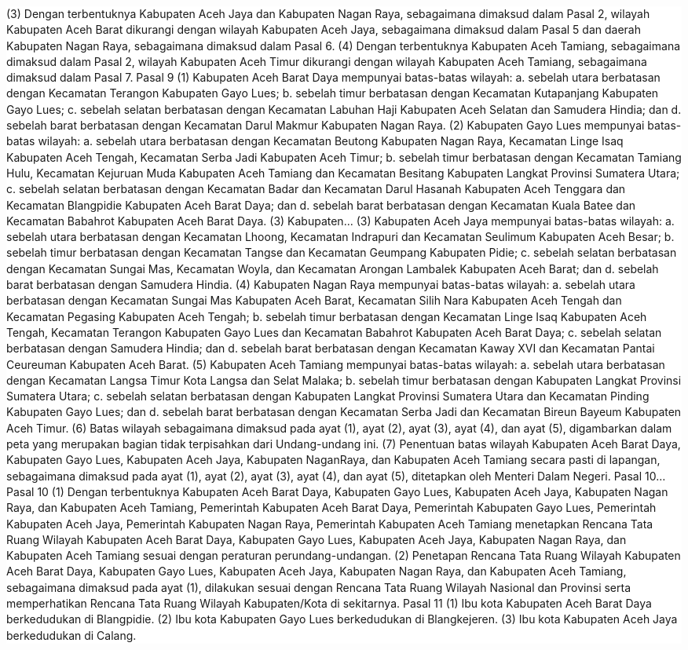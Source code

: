 (3) Dengan terbentuknya Kabupaten Aceh Jaya dan Kabupaten Nagan Raya, sebagaimana dimaksud dalam Pasal 2, wilayah Kabupaten Aceh Barat dikurangi dengan wilayah Kabupaten Aceh Jaya, sebagaimana dimaksud dalam Pasal 5 dan daerah Kabupaten Nagan Raya, sebagaimana dimaksud dalam Pasal 6.
(4) Dengan terbentuknya Kabupaten Aceh Tamiang, sebagaimana dimaksud dalam Pasal 2, wilayah Kabupaten Aceh Timur dikurangi dengan wilayah Kabupaten Aceh Tamiang, sebagaimana dimaksud dalam Pasal 7.
Pasal 9
(1) Kabupaten Aceh Barat Daya mempunyai batas-batas wilayah:
a. sebelah utara berbatasan dengan Kecamatan Terangon Kabupaten Gayo Lues;
b. sebelah timur berbatasan dengan Kecamatan Kutapanjang Kabupaten Gayo Lues;
c. sebelah selatan berbatasan dengan Kecamatan Labuhan Haji Kabupaten Aceh Selatan dan Samudera Hindia; dan
d. sebelah barat berbatasan dengan Kecamatan Darul Makmur Kabupaten Nagan Raya.
(2) Kabupaten Gayo Lues mempunyai batas-batas wilayah:
a. sebelah utara berbatasan dengan Kecamatan Beutong Kabupaten Nagan Raya, Kecamatan Linge Isaq Kabupaten Aceh Tengah, Kecamatan Serba Jadi Kabupaten Aceh Timur;
b. sebelah timur berbatasan dengan Kecamatan Tamiang Hulu, Kecamatan Kejuruan Muda Kabupaten Aceh Tamiang dan Kecamatan Besitang Kabupaten Langkat Provinsi Sumatera Utara;
c. sebelah selatan berbatasan dengan Kecamatan Badar dan Kecamatan Darul Hasanah Kabupaten Aceh Tenggara dan Kecamatan Blangpidie Kabupaten Aceh Barat Daya; dan
d. sebelah barat berbatasan dengan Kecamatan Kuala Batee dan Kecamatan Babahrot Kabupaten Aceh Barat Daya.
(3) Kabupaten...
(3) Kabupaten Aceh Jaya mempunyai batas-batas wilayah:
a. sebelah utara berbatasan dengan Kecamatan Lhoong, Kecamatan Indrapuri dan Kecamatan Seulimum Kabupaten Aceh Besar;
b. sebelah timur berbatasan dengan Kecamatan Tangse dan Kecamatan Geumpang Kabupaten Pidie;
c. sebelah selatan berbatasan dengan Kecamatan Sungai Mas, Kecamatan Woyla, dan Kecamatan Arongan Lambalek Kabupaten Aceh Barat; dan
d. sebelah barat berbatasan dengan Samudera Hindia.
(4) Kabupaten Nagan Raya mempunyai batas-batas wilayah:
a. sebelah utara berbatasan dengan Kecamatan Sungai Mas Kabupaten Aceh Barat, Kecamatan Silih Nara Kabupaten Aceh Tengah dan Kecamatan Pegasing Kabupaten Aceh Tengah;
b. sebelah timur berbatasan dengan Kecamatan Linge Isaq Kabupaten Aceh Tengah, Kecamatan Terangon Kabupaten Gayo Lues dan Kecamatan Babahrot Kabupaten Aceh Barat Daya;
c. sebelah selatan berbatasan dengan Samudera Hindia; dan
d. sebelah barat berbatasan dengan Kecamatan Kaway XVI dan Kecamatan Pantai Ceureuman Kabupaten Aceh Barat.
(5) Kabupaten Aceh Tamiang mempunyai batas-batas wilayah:
a. sebelah utara berbatasan dengan Kecamatan Langsa Timur Kota Langsa dan Selat Malaka;
b. sebelah timur berbatasan dengan Kabupaten Langkat Provinsi Sumatera Utara;
c. sebelah selatan berbatasan dengan Kabupaten Langkat Provinsi Sumatera Utara dan Kecamatan Pinding Kabupaten Gayo Lues; dan
d. sebelah barat berbatasan dengan Kecamatan Serba Jadi dan Kecamatan Bireun Bayeum Kabupaten Aceh Timur.
(6) Batas wilayah sebagaimana dimaksud pada ayat (1), ayat (2), ayat (3), ayat (4), dan ayat (5), digambarkan dalam peta yang merupakan bagian tidak terpisahkan dari Undang-undang ini.
(7) Penentuan batas wilayah Kabupaten Aceh Barat Daya, Kabupaten Gayo Lues, Kabupaten Aceh Jaya, Kabupaten NaganRaya, dan Kabupaten Aceh Tamiang secara pasti di lapangan, sebagaimana dimaksud pada ayat (1), ayat (2), ayat (3), ayat (4), dan ayat (5), ditetapkan oleh Menteri Dalam Negeri. Pasal 10…
Pasal 10
(1) Dengan terbentuknya Kabupaten Aceh Barat Daya, Kabupaten Gayo Lues, Kabupaten Aceh Jaya, Kabupaten Nagan Raya, dan Kabupaten Aceh Tamiang, Pemerintah Kabupaten Aceh Barat Daya, Pemerintah Kabupaten Gayo Lues, Pemerintah Kabupaten Aceh Jaya, Pemerintah Kabupaten Nagan Raya, Pemerintah Kabupaten Aceh Tamiang menetapkan Rencana Tata Ruang Wilayah Kabupaten Aceh Barat Daya, Kabupaten Gayo Lues, Kabupaten Aceh Jaya, Kabupaten Nagan Raya, dan Kabupaten Aceh Tamiang sesuai dengan peraturan perundang-undangan.
(2) Penetapan Rencana Tata Ruang Wilayah Kabupaten Aceh Barat Daya, Kabupaten Gayo Lues, Kabupaten Aceh Jaya, Kabupaten Nagan Raya, dan Kabupaten Aceh Tamiang, sebagaimana dimaksud pada ayat (1), dilakukan sesuai dengan Rencana Tata Ruang Wilayah Nasional dan Provinsi serta memperhatikan Rencana Tata Ruang Wilayah Kabupaten/Kota di sekitarnya.
Pasal 11
(1) Ibu kota Kabupaten Aceh Barat Daya berkedudukan di Blangpidie.
(2) Ibu kota Kabupaten Gayo Lues berkedudukan di Blangkejeren.
(3) Ibu kota Kabupaten Aceh Jaya berkedudukan di Calang.